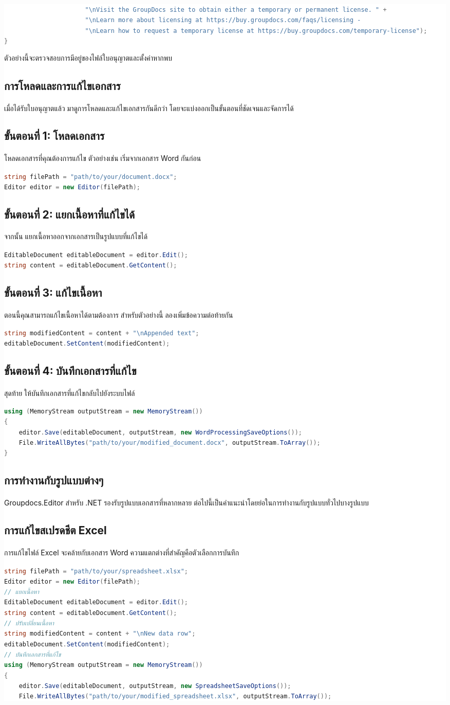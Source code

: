 ```csharp
                      "\nVisit the GroupDocs site to obtain either a temporary or permanent license. " +
                      "\nLearn more about licensing at https://buy.groupdocs.com/faqs/licensing -
                      "\nLearn how to request a temporary license at https://buy.groupdocs.com/temporary-license");
}
```
ตัวอย่างนี้จะตรวจสอบการมีอยู่ของไฟล์ใบอนุญาตและตั้งค่าหากพบ
## การโหลดและการแก้ไขเอกสาร
เมื่อได้รับใบอนุญาตแล้ว มาดูการโหลดและแก้ไขเอกสารกันดีกว่า โดยจะแบ่งออกเป็นขั้นตอนที่ชัดเจนและจัดการได้
## ขั้นตอนที่ 1: โหลดเอกสาร
โหลดเอกสารที่คุณต้องการแก้ไข ตัวอย่างเช่น เริ่มจากเอกสาร Word กันก่อน
```csharp
string filePath = "path/to/your/document.docx";
Editor editor = new Editor(filePath);
```
## ขั้นตอนที่ 2: แยกเนื้อหาที่แก้ไขได้
จากนั้น แยกเนื้อหาออกจากเอกสารเป็นรูปแบบที่แก้ไขได้
```csharp
EditableDocument editableDocument = editor.Edit();
string content = editableDocument.GetContent();
```
## ขั้นตอนที่ 3: แก้ไขเนื้อหา
ตอนนี้คุณสามารถแก้ไขเนื้อหาได้ตามต้องการ สำหรับตัวอย่างนี้ ลองเพิ่มข้อความต่อท้ายกัน
```csharp
string modifiedContent = content + "\nAppended text";
editableDocument.SetContent(modifiedContent);
```
## ขั้นตอนที่ 4: บันทึกเอกสารที่แก้ไข
สุดท้าย ให้บันทึกเอกสารที่แก้ไขกลับไปยังระบบไฟล์
```csharp
using (MemoryStream outputStream = new MemoryStream())
{
    editor.Save(editableDocument, outputStream, new WordProcessingSaveOptions());
    File.WriteAllBytes("path/to/your/modified_document.docx", outputStream.ToArray());
}
```
## การทำงานกับรูปแบบต่างๆ
Groupdocs.Editor สำหรับ .NET รองรับรูปแบบเอกสารที่หลากหลาย ต่อไปนี้เป็นคำแนะนำโดยย่อในการทำงานกับรูปแบบทั่วไปบางรูปแบบ
## การแก้ไขสเปรดชีต Excel
การแก้ไขไฟล์ Excel จะคล้ายกับเอกสาร Word ความแตกต่างที่สำคัญคือตัวเลือกการบันทึก
```csharp
string filePath = "path/to/your/spreadsheet.xlsx";
Editor editor = new Editor(filePath);
// แยกเนื้อหา
EditableDocument editableDocument = editor.Edit();
string content = editableDocument.GetContent();
// ปรับเปลี่ยนเนื้อหา
string modifiedContent = content + "\nNew data row";
editableDocument.SetContent(modifiedContent);
// บันทึกเอกสารที่แก้ไข
using (MemoryStream outputStream = new MemoryStream())
{
    editor.Save(editableDocument, outputStream, new SpreadsheetSaveOptions());
    File.WriteAllBytes("path/to/your/modified_spreadsheet.xlsx", outputStream.ToArray());
```